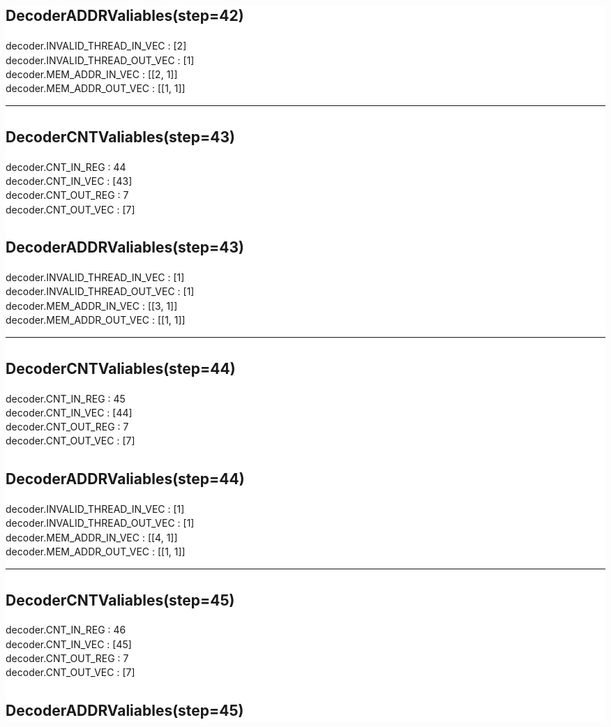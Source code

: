 ## DecoderADDRValiables(step=42)  

decoder.INVALID_THREAD_IN_VEC : [2]  
decoder.INVALID_THREAD_OUT_VEC : [1]  
decoder.MEM_ADDR_IN_VEC : [[2, 1]]  
decoder.MEM_ADDR_OUT_VEC : [[1, 1]]  

***

## DecoderCNTValiables(step=43)  

decoder.CNT_IN_REG : 44  
decoder.CNT_IN_VEC : [43]  
decoder.CNT_OUT_REG : 7  
decoder.CNT_OUT_VEC : [7]  

## DecoderADDRValiables(step=43)  

decoder.INVALID_THREAD_IN_VEC : [1]  
decoder.INVALID_THREAD_OUT_VEC : [1]  
decoder.MEM_ADDR_IN_VEC : [[3, 1]]  
decoder.MEM_ADDR_OUT_VEC : [[1, 1]]  

***

## DecoderCNTValiables(step=44)  

decoder.CNT_IN_REG : 45  
decoder.CNT_IN_VEC : [44]  
decoder.CNT_OUT_REG : 7  
decoder.CNT_OUT_VEC : [7]  

## DecoderADDRValiables(step=44)  

decoder.INVALID_THREAD_IN_VEC : [1]  
decoder.INVALID_THREAD_OUT_VEC : [1]  
decoder.MEM_ADDR_IN_VEC : [[4, 1]]  
decoder.MEM_ADDR_OUT_VEC : [[1, 1]]  

***

## DecoderCNTValiables(step=45)  

decoder.CNT_IN_REG : 46  
decoder.CNT_IN_VEC : [45]  
decoder.CNT_OUT_REG : 7  
decoder.CNT_OUT_VEC : [7]  

## DecoderADDRValiables(step=45)  
